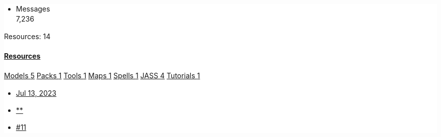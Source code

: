   - Messages  
    7,236

</div>

<div class="ratory-resource-expander">

<span class="button button--link menuTrigger"><span class="button-text">Resources:
<span class="resource-count">14</span></span></span>

<div class="menu experienceMenu js-experienceMenu-180118" data-menu="menu" data-aria-hidden="true">

<div class="menu-content">

#### [Resources](/members/zwiebelchen.180118/resources)

[Models
<span class="count">5</span>](/repositories/530/?author=Zwiebelchen)
[Packs
<span class="count">1</span>](/repositories/542/?author=Zwiebelchen)
[Tools
<span class="count">1</span>](/repositories/560/?author=Zwiebelchen)
[Maps
<span class="count">1</span>](/repositories/564/?author=Zwiebelchen)
[Spells
<span class="count">1</span>](/repositories/569/?author=Zwiebelchen)
[JASS
<span class="count">4</span>](/members/zwiebelchen.180118/resources#JASS)
[Tutorials
<span class="count">1</span>](/members/zwiebelchen.180118/resources#Tutorials)

</div>

</div>

</div>

<span class="message-userArrow"></span>

</div>

</div>

<div class="message-cell message-cell--main">

<div class="message-main js-quickEditTarget">

  - [Jul 13,
    2023](/threads/ui-frameevents-and-frametypes.318309/post-3588292)



  - [**](/threads/ui-frameevents-and-frametypes.318309/post-3588292)
  - [\#11](/threads/ui-frameevents-and-frametypes.318309/post-3588292)

<div class="message-content js-messageContent">

<div class="message-userContent lbContainer js-lbContainer" data-lb-id="post-3588292" data-lb-caption-desc="Zwiebelchen · Jul 13, 2023 at 8:48 PM">

<div itemprop="text">
